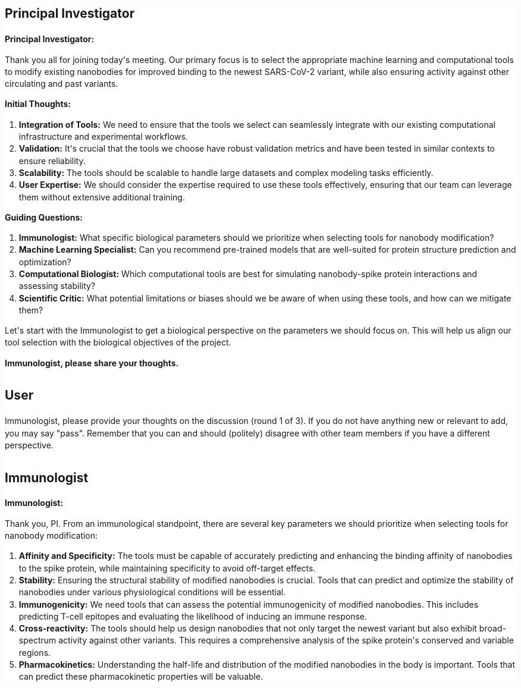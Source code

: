 ## Principal Investigator

**Principal Investigator:**

Thank you all for joining today's meeting. Our primary focus is to select the appropriate machine learning and computational tools to modify existing nanobodies for improved binding to the newest SARS-CoV-2 variant, while also ensuring activity against other circulating and past variants.

**Initial Thoughts:**
1. **Integration of Tools:** We need to ensure that the tools we select can seamlessly integrate with our existing computational infrastructure and experimental workflows.
2. **Validation:** It's crucial that the tools we choose have robust validation metrics and have been tested in similar contexts to ensure reliability.
3. **Scalability:** The tools should be scalable to handle large datasets and complex modeling tasks efficiently.
4. **User Expertise:** We should consider the expertise required to use these tools effectively, ensuring that our team can leverage them without extensive additional training.

**Guiding Questions:**
1. **Immunologist:** What specific biological parameters should we prioritize when selecting tools for nanobody modification?
2. **Machine Learning Specialist:** Can you recommend pre-trained models that are well-suited for protein structure prediction and optimization?
3. **Computational Biologist:** Which computational tools are best for simulating nanobody-spike protein interactions and assessing stability?
4. **Scientific Critic:** What potential limitations or biases should we be aware of when using these tools, and how can we mitigate them?

Let's start with the Immunologist to get a biological perspective on the parameters we should focus on. This will help us align our tool selection with the biological objectives of the project. 

**Immunologist, please share your thoughts.**

## User

Immunologist, please provide your thoughts on the discussion (round 1 of 3). If you do not have anything new or relevant to add, you may say "pass". Remember that you can and should (politely) disagree with other team members if you have a different perspective.

## Immunologist

**Immunologist:**

Thank you, PI. From an immunological standpoint, there are several key parameters we should prioritize when selecting tools for nanobody modification:

1. **Affinity and Specificity:** The tools must be capable of accurately predicting and enhancing the binding affinity of nanobodies to the spike protein, while maintaining specificity to avoid off-target effects.
2. **Stability:** Ensuring the structural stability of modified nanobodies is crucial. Tools that can predict and optimize the stability of nanobodies under various physiological conditions will be essential.
3. **Immunogenicity:** We need tools that can assess the potential immunogenicity of modified nanobodies. This includes predicting T-cell epitopes and evaluating the likelihood of inducing an immune response.
4. **Cross-reactivity:** The tools should help us design nanobodies that not only target the newest variant but also exhibit broad-spectrum activity against other variants. This requires a comprehensive analysis of the spike protein's conserved and variable regions.
5. **Pharmacokinetics:** Understanding the half-life and distribution of the modified nanobodies in the body is important. Tools that can predict these pharmacokinetic properties will be valuable.
